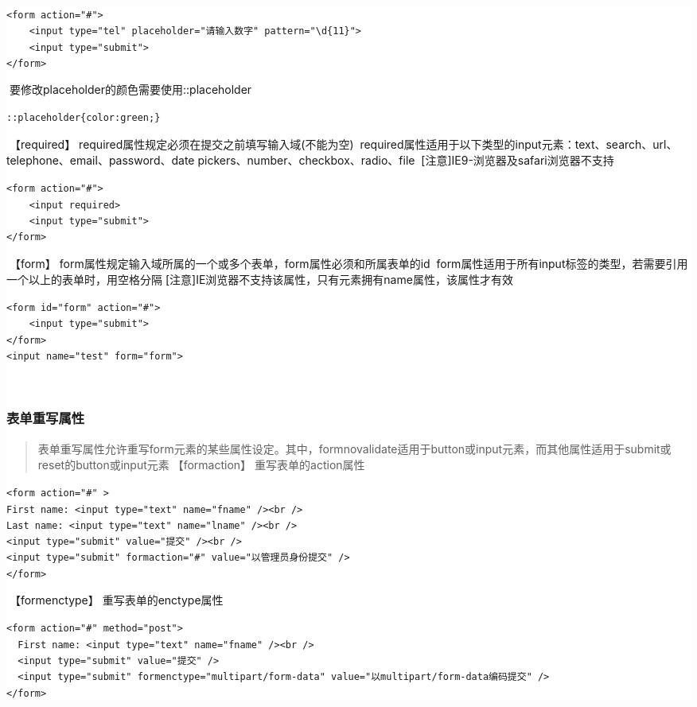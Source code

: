 ```
<form action="#">
    <input type="tel" placeholder="请输入数字" pattern="\d{11}">    
    <input type="submit">
</form>
```
﻿
要修改placeholder的颜色需要使用::placeholder
```
::placeholder{color:green;}
```
﻿
【required】
required属性规定必须在提交之前填写输入域(不能为空)
﻿
required属性适用于以下类型的input元素：text、search、url、telephone、email、password、date pickers、number、checkbox、radio、file
﻿
[注意]IE9-浏览器及safari浏览器不支持
﻿
```
<form action="#">
    <input required>    
    <input type="submit">
</form>
```
﻿
【form】
form属性规定输入域所属的一个或多个表单，form属性必须和所属表单的id
﻿
form属性适用于所有input标签的类型，若需要引用一个以上的表单时，用空格分隔
﻿
[注意]IE浏览器不支持该属性，只有元素拥有name属性，该属性才有效
﻿
```
<form id="form" action="#">
    <input type="submit">
</form>
<input name="test" form="form">
```
﻿
### 表单重写属性
> 表单重写属性允许重写form元素的某些属性设定。其中，formnovalidate适用于button或input元素，而其他属性适用于submit或reset的button或input元素
﻿
【formaction】
重写表单的action属性
﻿
```
<form action="#" >
First name: <input type="text" name="fname" /><br />
Last name: <input type="text" name="lname" /><br />
<input type="submit" value="提交" /><br />
<input type="submit" formaction="#" value="以管理员身份提交" />
</form>
```
﻿
【formenctype】
重写表单的enctype属性
﻿
```
<form action="#" method="post">
  First name: <input type="text" name="fname" /><br />
  <input type="submit" value="提交" />
  <input type="submit" formenctype="multipart/form-data" value="以multipart/form-data编码提交" />
</form>
```